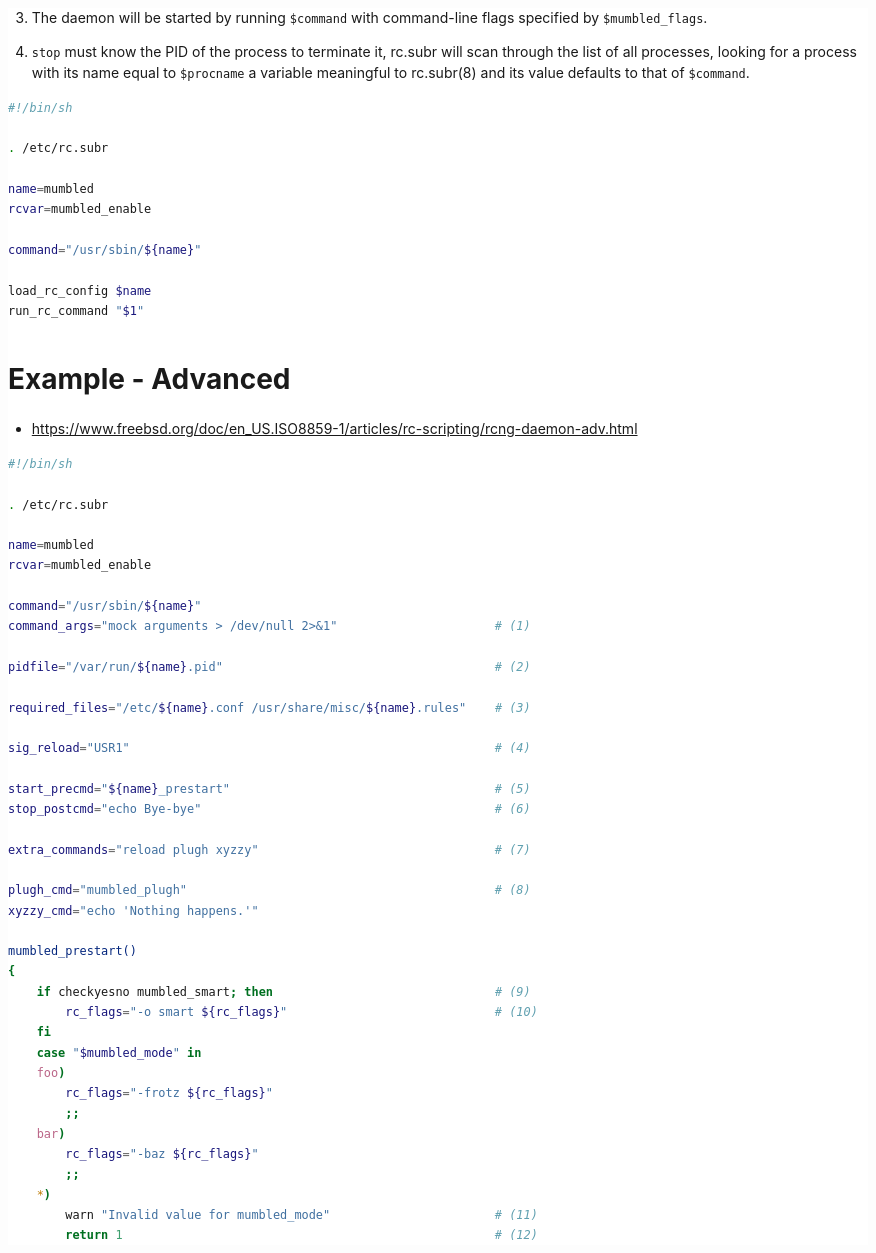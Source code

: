 3. The daemon will be started by running `$command` with command-line flags specified by `$mumbled_flags`.

4. `stop` must know the PID of the process to terminate it, rc.subr will scan through the list of
all processes, looking for a process with its name equal to `$procname` a variable meaningful to rc.subr(8)
and its value defaults to that of `$command`.

```sh
#!/bin/sh

. /etc/rc.subr

name=mumbled
rcvar=mumbled_enable

command="/usr/sbin/${name}"

load_rc_config $name
run_rc_command "$1"
```

# Example - Advanced
- https://www.freebsd.org/doc/en_US.ISO8859-1/articles/rc-scripting/rcng-daemon-adv.html
```sh
#!/bin/sh

. /etc/rc.subr

name=mumbled
rcvar=mumbled_enable

command="/usr/sbin/${name}"
command_args="mock arguments > /dev/null 2>&1"						# (1)

pidfile="/var/run/${name}.pid"										# (2)

required_files="/etc/${name}.conf /usr/share/misc/${name}.rules"	# (3)

sig_reload="USR1"													# (4)

start_precmd="${name}_prestart"										# (5)
stop_postcmd="echo Bye-bye"											# (6)

extra_commands="reload plugh xyzzy"									# (7)

plugh_cmd="mumbled_plugh"											# (8)
xyzzy_cmd="echo 'Nothing happens.'"

mumbled_prestart()
{
	if checkyesno mumbled_smart; then								# (9)
		rc_flags="-o smart ${rc_flags}"								# (10)
	fi
	case "$mumbled_mode" in
	foo)
		rc_flags="-frotz ${rc_flags}"
		;;
	bar)
		rc_flags="-baz ${rc_flags}"
		;;
	*)
		warn "Invalid value for mumbled_mode"						# (11)
		return 1													# (12)
```